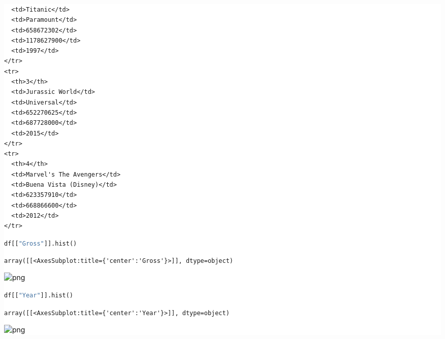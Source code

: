       <td>Titanic</td>
      <td>Paramount</td>
      <td>658672302</td>
      <td>1178627900</td>
      <td>1997</td>
    </tr>
    <tr>
      <th>3</th>
      <td>Jurassic World</td>
      <td>Universal</td>
      <td>652270625</td>
      <td>687728000</td>
      <td>2015</td>
    </tr>
    <tr>
      <th>4</th>
      <td>Marvel's The Avengers</td>
      <td>Buena Vista (Disney)</td>
      <td>623357910</td>
      <td>668866600</td>
      <td>2012</td>
    </tr>
  </tbody>
</table>
</div>




```python
df[["Gross"]].hist()
```




    array([[<AxesSubplot:title={'center':'Gross'}>]], dtype=object)




    
![png](output_38_1.png)
    



```python
df[["Year"]].hist()
```




    array([[<AxesSubplot:title={'center':'Year'}>]], dtype=object)




    
![png](output_39_1.png)
    
